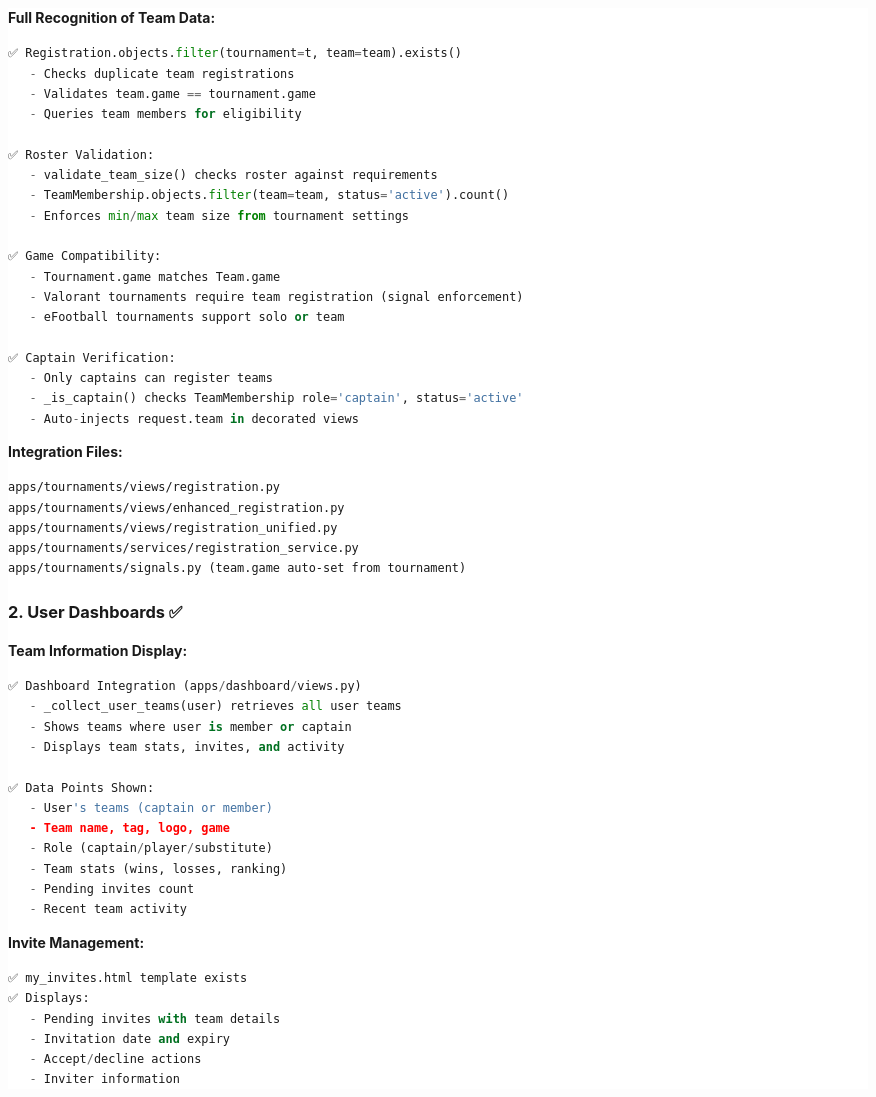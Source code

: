 **Full Recognition of Team Data:**
```python
✅ Registration.objects.filter(tournament=t, team=team).exists()
   - Checks duplicate team registrations
   - Validates team.game == tournament.game
   - Queries team members for eligibility

✅ Roster Validation:
   - validate_team_size() checks roster against requirements
   - TeamMembership.objects.filter(team=team, status='active').count()
   - Enforces min/max team size from tournament settings
   
✅ Game Compatibility:
   - Tournament.game matches Team.game
   - Valorant tournaments require team registration (signal enforcement)
   - eFootball tournaments support solo or team

✅ Captain Verification:
   - Only captains can register teams
   - _is_captain() checks TeamMembership role='captain', status='active'
   - Auto-injects request.team in decorated views
```

**Integration Files:**
```
apps/tournaments/views/registration.py
apps/tournaments/views/enhanced_registration.py
apps/tournaments/views/registration_unified.py
apps/tournaments/services/registration_service.py
apps/tournaments/signals.py (team.game auto-set from tournament)
```

### 2. User Dashboards ✅

**Team Information Display:**
```python
✅ Dashboard Integration (apps/dashboard/views.py)
   - _collect_user_teams(user) retrieves all user teams
   - Shows teams where user is member or captain
   - Displays team stats, invites, and activity

✅ Data Points Shown:
   - User's teams (captain or member)
   - Team name, tag, logo, game
   - Role (captain/player/substitute)
   - Team stats (wins, losses, ranking)
   - Pending invites count
   - Recent team activity
```

**Invite Management:**
```python
✅ my_invites.html template exists
✅ Displays:
   - Pending invites with team details
   - Invitation date and expiry
   - Accept/decline actions
   - Inviter information
```
